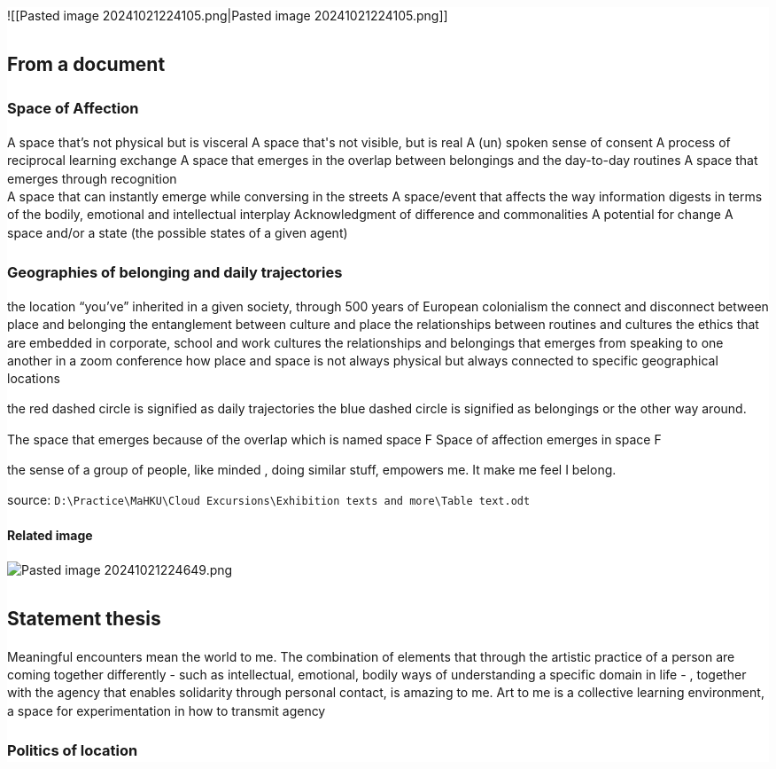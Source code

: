 ![[Pasted image 20241021224105.png\|Pasted image 20241021224105.png]]

## From a document
### Space of Affection

A space that’s not physical but is visceral
A space that's not visible, but is real
A (un) spoken sense of consent
A process of reciprocal learning exchange
A space that emerges in the overlap between belongings and the day-to-day routines
A space that emerges through recognition  
A space that can instantly emerge while conversing in the streets
A space/event that affects the way information digests in terms of the bodily, emotional and intellectual interplay 
Acknowledgment of difference and commonalities
A potential for change
A space and/or a state (the possible states of a given agent)  

### Geographies of belonging and daily trajectories

the location “you’ve” inherited in a given society, through 500 years of European colonialism
the connect and disconnect between place and belonging
the entanglement between culture and place
the relationships between routines and cultures
the ethics that are embedded in corporate, school and work cultures
the relationships and belongings that emerges from speaking to one another in a zoom conference
how place and space is not always physical but always connected to specific geographical locations
 
the red dashed circle is signified as daily trajectories the blue dashed circle is signified as belongings or the other way around.

The space that emerges because of the overlap which is named space F 
Space of affection emerges in space F 

the sense of a group of people, like minded , doing similar stuff, empowers me.
It make me feel I belong. 

source: `D:\Practice\MaHKU\Cloud Excursions\Exhibition texts and more\Table text.odt`
#### Related image

![Pasted image 20241021224649.png](/img/user/Bins/Media/Pasted%20image%2020241021224649.png)
  

## Statement thesis

Meaningful encounters mean the world to me. The combination of elements that through the artistic practice of a person are coming together differently - such as intellectual, emotional, bodily ways of understanding a specific domain in life - , together with the agency that enables solidarity through personal contact,  is amazing to me. Art to me is a collective learning environment, a space for experimentation in how to transmit agency

### Politics of location
